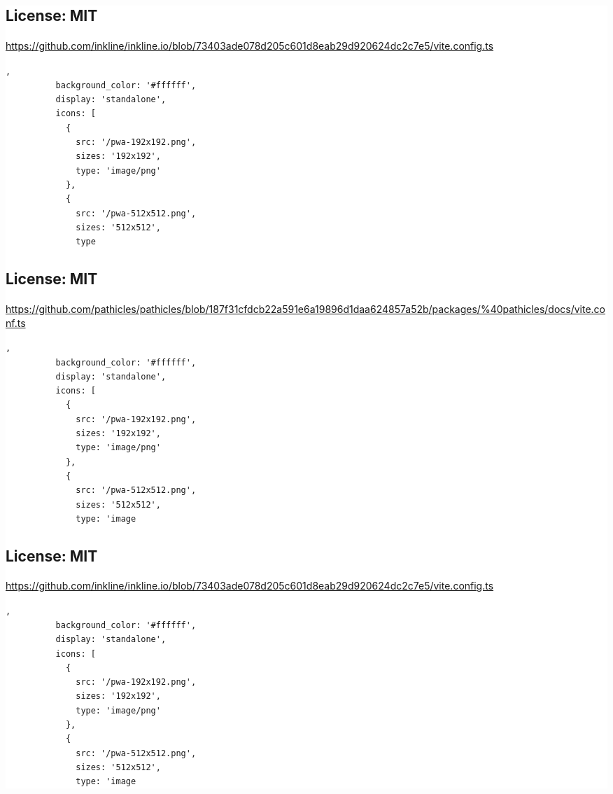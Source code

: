 
## License: MIT
https://github.com/inkline/inkline.io/blob/73403ade078d205c601d8eab29d920624dc2c7e5/vite.config.ts

```
,
          background_color: '#ffffff',
          display: 'standalone',
          icons: [
            {
              src: '/pwa-192x192.png',
              sizes: '192x192',
              type: 'image/png'
            },
            {
              src: '/pwa-512x512.png',
              sizes: '512x512',
              type
```


## License: MIT
https://github.com/pathicles/pathicles/blob/187f31cfdcb22a591e6a19896d1daa624857a52b/packages/%40pathicles/docs/vite.conf.ts

```
,
          background_color: '#ffffff',
          display: 'standalone',
          icons: [
            {
              src: '/pwa-192x192.png',
              sizes: '192x192',
              type: 'image/png'
            },
            {
              src: '/pwa-512x512.png',
              sizes: '512x512',
              type: 'image
```


## License: MIT
https://github.com/inkline/inkline.io/blob/73403ade078d205c601d8eab29d920624dc2c7e5/vite.config.ts

```
,
          background_color: '#ffffff',
          display: 'standalone',
          icons: [
            {
              src: '/pwa-192x192.png',
              sizes: '192x192',
              type: 'image/png'
            },
            {
              src: '/pwa-512x512.png',
              sizes: '512x512',
              type: 'image
```
